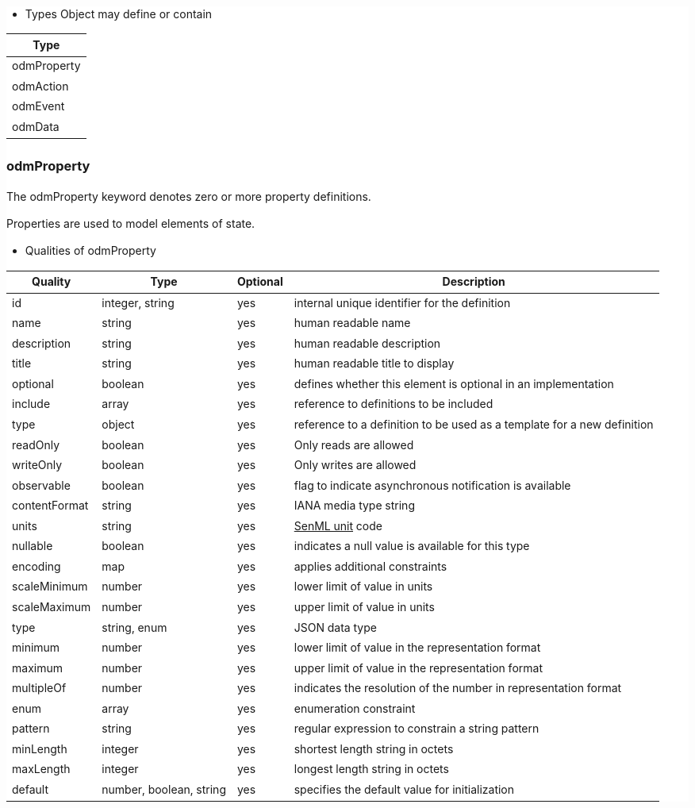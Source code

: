 - Types Object may define or contain

|Type|
|---|
|odmProperty|
|odmAction|
|odmEvent|
|odmData|


### odmProperty

The odmProperty keyword denotes zero or more property definitions.

Properties are used to model elements of state.

- Qualities of odmProperty

| Quality | Type | Optional | Description |
|---|---|---|---|
|id| integer, string | yes | internal unique identifier for the definition |
|name|string|yes|human readable name|
|description|string|yes|human readable description|
|title|string|yes|human readable title to display|
|optional| boolean|yes|defines whether this element is optional in an implementation|
|include|array|yes|reference to definitions to be included|
|type|object|yes|reference to a definition to be used as a template for a new definition|
|readOnly|boolean|yes|Only reads are allowed|
|writeOnly|boolean|yes|Only writes are allowed|
|observable|boolean|yes| flag to indicate asynchronous notification is available|
|contentFormat|string|yes|IANA media type string|
|units|string|yes|[SenML unit][] code|
|nullable|boolean|yes|indicates a null value is available for this type|
|encoding|map|yes|applies additional constraints|
|scaleMinimum|number|yes|lower limit of value in units|
|scaleMaximum|number|yes|upper limit of value in units|
|type|string, enum|yes|JSON data type|
|minimum|number|yes|lower limit of value in the representation format|
|maximum|number|yes|upper limit of value in the representation format|
|multipleOf|number|yes|indicates the resolution of the number in representation format|
|enum|array|yes|enumeration constraint|
|pattern|string|yes|regular expression to constrain a string pattern|
|minLength|integer|yes|shortest length string in octets|
|maxLength|integer|yes|longest length string in octets|
|default|number, boolean, string|yes|specifies the default value for initialization|

[SenML unit]: https://www.iana.org/assignments/senml/senml.xhtml#senml-units
